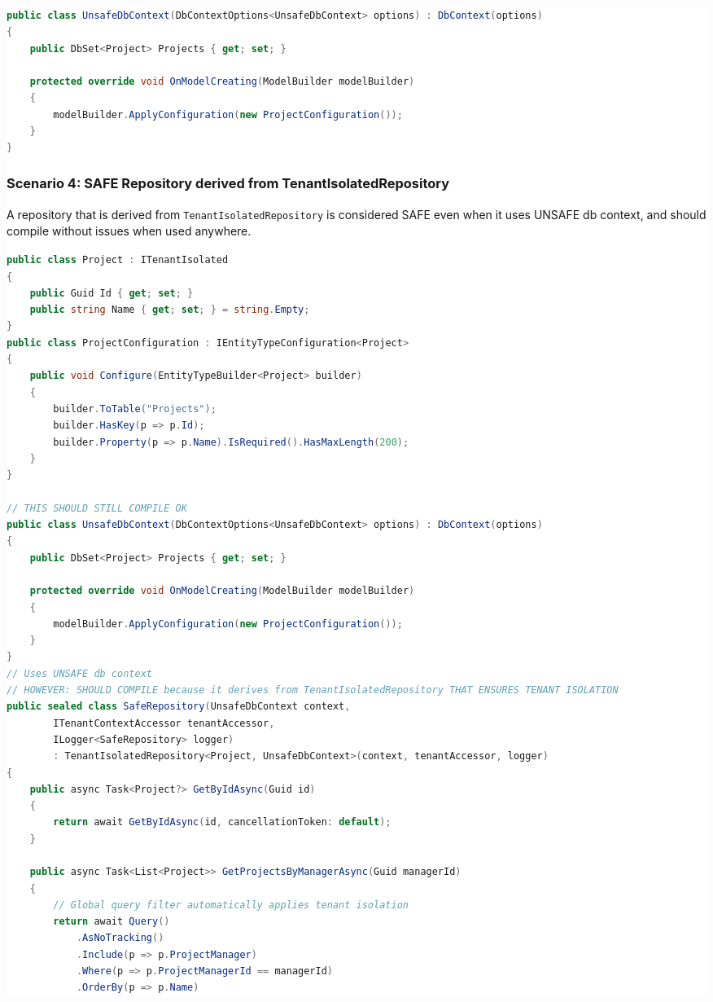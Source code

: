 ```csharp
public class UnsafeDbContext(DbContextOptions<UnsafeDbContext> options) : DbContext(options)
{
	public DbSet<Project> Projects { get; set; }

	protected override void OnModelCreating(ModelBuilder modelBuilder)
	{
		modelBuilder.ApplyConfiguration(new ProjectConfiguration());
	}
}
```

### Scenario 4: SAFE Repository derived from TenantIsolatedRepository
A repository that is derived from `TenantIsolatedRepository` is considered SAFE even when it uses UNSAFE db context,
and should compile without issues when used anywhere.
```csharp
public class Project : ITenantIsolated
{
	public Guid Id { get; set; }
	public string Name { get; set; } = string.Empty;
}
public class ProjectConfiguration : IEntityTypeConfiguration<Project>
{
	public void Configure(EntityTypeBuilder<Project> builder)
	{
		builder.ToTable("Projects");
		builder.HasKey(p => p.Id);
		builder.Property(p => p.Name).IsRequired().HasMaxLength(200);
	}
}

// THIS SHOULD STILL COMPILE OK
public class UnsafeDbContext(DbContextOptions<UnsafeDbContext> options) : DbContext(options)
{
	public DbSet<Project> Projects { get; set; }

	protected override void OnModelCreating(ModelBuilder modelBuilder)
	{
		modelBuilder.ApplyConfiguration(new ProjectConfiguration());
	}
}
// Uses UNSAFE db context
// HOWEVER: SHOULD COMPILE because it derives from TenantIsolatedRepository THAT ENSURES TENANT ISOLATION
public sealed class SafeRepository(UnsafeDbContext context, 
		ITenantContextAccessor tenantAccessor, 
		ILogger<SafeRepository> logger)
		: TenantIsolatedRepository<Project, UnsafeDbContext>(context, tenantAccessor, logger)
{
	public async Task<Project?> GetByIdAsync(Guid id)
	{
		return await GetByIdAsync(id, cancellationToken: default);
	}

	public async Task<List<Project>> GetProjectsByManagerAsync(Guid managerId)
	{
		// Global query filter automatically applies tenant isolation
		return await Query()
			.AsNoTracking()
			.Include(p => p.ProjectManager)
			.Where(p => p.ProjectManagerId == managerId)
			.OrderBy(p => p.Name)
```